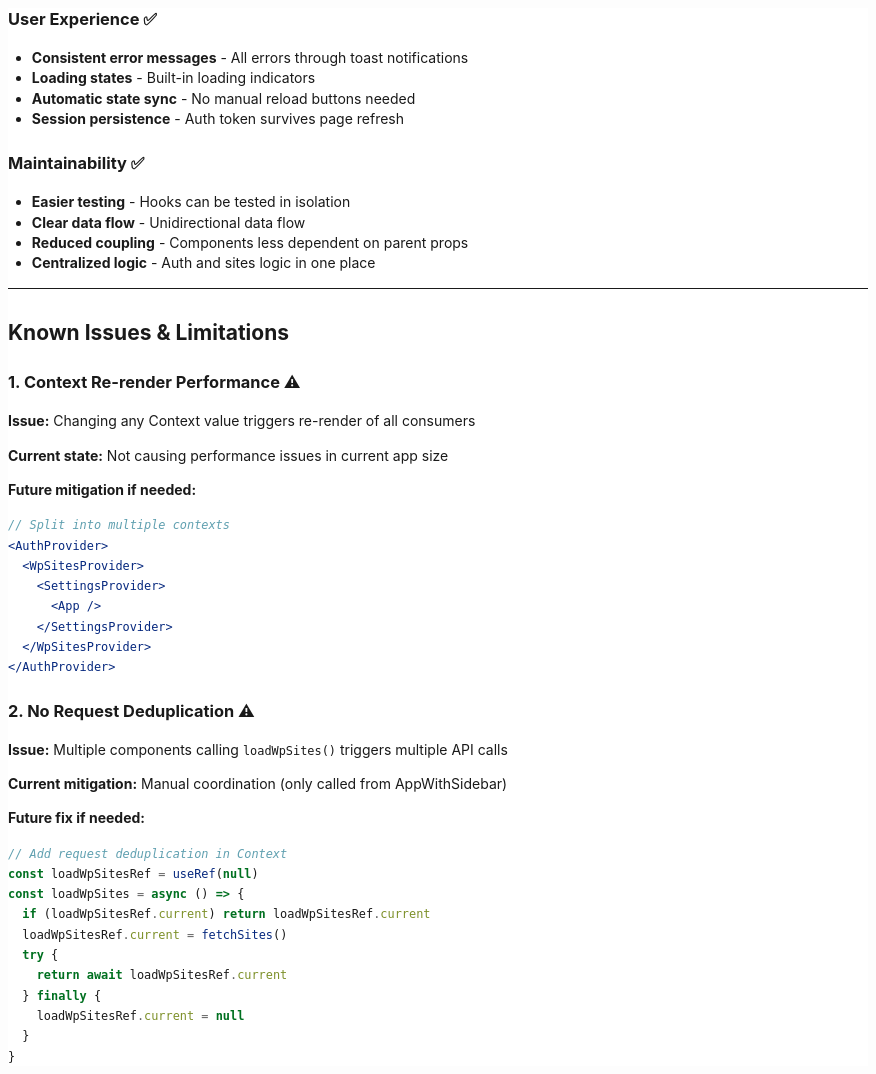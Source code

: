 ### User Experience ✅
- **Consistent error messages** - All errors through toast notifications
- **Loading states** - Built-in loading indicators
- **Automatic state sync** - No manual reload buttons needed
- **Session persistence** - Auth token survives page refresh

### Maintainability ✅
- **Easier testing** - Hooks can be tested in isolation
- **Clear data flow** - Unidirectional data flow
- **Reduced coupling** - Components less dependent on parent props
- **Centralized logic** - Auth and sites logic in one place

---

## Known Issues & Limitations

### 1. Context Re-render Performance ⚠️
**Issue:** Changing any Context value triggers re-render of all consumers

**Current state:** Not causing performance issues in current app size

**Future mitigation if needed:**
```jsx
// Split into multiple contexts
<AuthProvider>
  <WpSitesProvider>
    <SettingsProvider>
      <App />
    </SettingsProvider>
  </WpSitesProvider>
</AuthProvider>
```

### 2. No Request Deduplication ⚠️
**Issue:** Multiple components calling `loadWpSites()` triggers multiple API calls

**Current mitigation:** Manual coordination (only called from AppWithSidebar)

**Future fix if needed:**
```jsx
// Add request deduplication in Context
const loadWpSitesRef = useRef(null)
const loadWpSites = async () => {
  if (loadWpSitesRef.current) return loadWpSitesRef.current
  loadWpSitesRef.current = fetchSites()
  try {
    return await loadWpSitesRef.current
  } finally {
    loadWpSitesRef.current = null
  }
}
```
